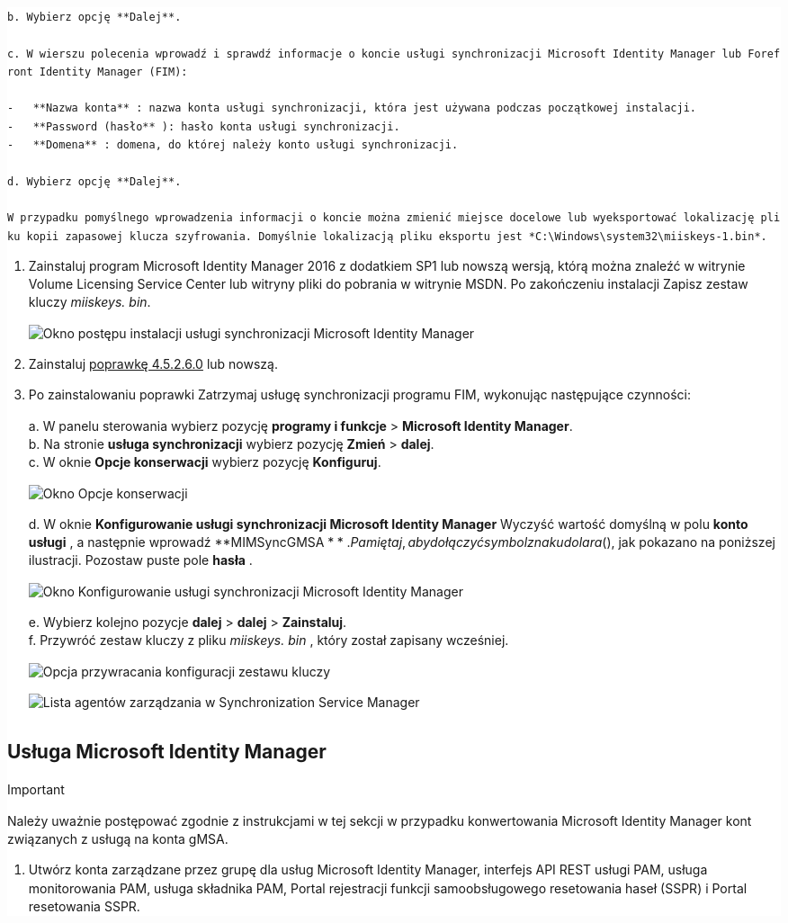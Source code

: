     b. Wybierz opcję **Dalej**. 
    
    c. W wierszu polecenia wprowadź i sprawdź informacje o koncie usługi synchronizacji Microsoft Identity Manager lub Forefront Identity Manager (FIM):

    -   **Nazwa konta** : nazwa konta usługi synchronizacji, która jest używana podczas początkowej instalacji.  
    -   **Password (hasło** ): hasło konta usługi synchronizacji.  
    -   **Domena** : domena, do której należy konto usługi synchronizacji.

    d. Wybierz opcję **Dalej**.

    W przypadku pomyślnego wprowadzenia informacji o koncie można zmienić miejsce docelowe lub wyeksportować lokalizację pliku kopii zapasowej klucza szyfrowania. Domyślnie lokalizacją pliku eksportu jest *C:\Windows\system32\miiskeys-1.bin*.

1. Zainstaluj program Microsoft Identity Manager 2016 z dodatkiem SP1 lub nowszą wersją, którą można znaleźć w witrynie Volume Licensing Service Center lub witryny pliki do pobrania w witrynie MSDN. Po zakończeniu instalacji Zapisz zestaw kluczy *miiskeys. bin*.

   ![Okno postępu instalacji usługi synchronizacji Microsoft Identity Manager](media/ef5f16085ec1b2b1637fa3d577a95dbf.png)

1. Zainstaluj [poprawkę 4.5.2.6.0](https://docs.microsoft.com/microsoft-identity-manager/reference/version-history) lub nowszą.

1. Po zainstalowaniu poprawki Zatrzymaj usługę synchronizacji programu FIM, wykonując następujące czynności:

   a. W panelu sterowania wybierz pozycję **programy i funkcje**  >  **Microsoft Identity Manager**.  
   b. Na stronie **usługa synchronizacji** wybierz pozycję **Zmień**  >  **dalej**.  
   c. W oknie **Opcje konserwacji** wybierz pozycję **Konfiguruj**.

   ![Okno Opcje konserwacji](media/dc98c011bec13a33b229a0e792b78404.png)

   d. W oknie **Konfigurowanie usługi synchronizacji Microsoft Identity Manager** Wyczyść wartość domyślną w polu **konto usługi** , a następnie wprowadź **MIMSyncGMSA $**. Pamiętaj, aby dołączyć symbol znaku dolara ($), jak pokazano na poniższej ilustracji. Pozostaw puste pole **hasła** .

   ![Okno Konfigurowanie usługi synchronizacji Microsoft Identity Manager](media/38df9369bf13e1c3066a49ed20e09041.png)

   e. Wybierz kolejno pozycje **dalej**  >  **dalej**  >  **Zainstaluj**.  
   f. Przywróć zestaw kluczy z pliku *miiskeys. bin* , który został zapisany wcześniej.

   ![Opcja przywracania konfiguracji zestawu kluczy](media/44cd474323584feb6d8b48b80cfceb9b.png)

   ![Lista agentów zarządzania w Synchronization Service Manager](media/03e7762f34750365e963f0b90e43717c.png)

## <a name="microsoft-identity-manager-service"></a>Usługa Microsoft Identity Manager

>[!IMPORTANT]
>Należy uważnie postępować zgodnie z instrukcjami w tej sekcji w przypadku konwertowania Microsoft Identity Manager kont związanych z usługą na konta gMSA.

1. Utwórz konta zarządzane przez grupę dla usług Microsoft Identity Manager, interfejs API REST usługi PAM, usługa monitorowania PAM, usługa składnika PAM, Portal rejestracji funkcji samoobsługowego resetowania haseł (SSPR) i Portal resetowania SSPR.
